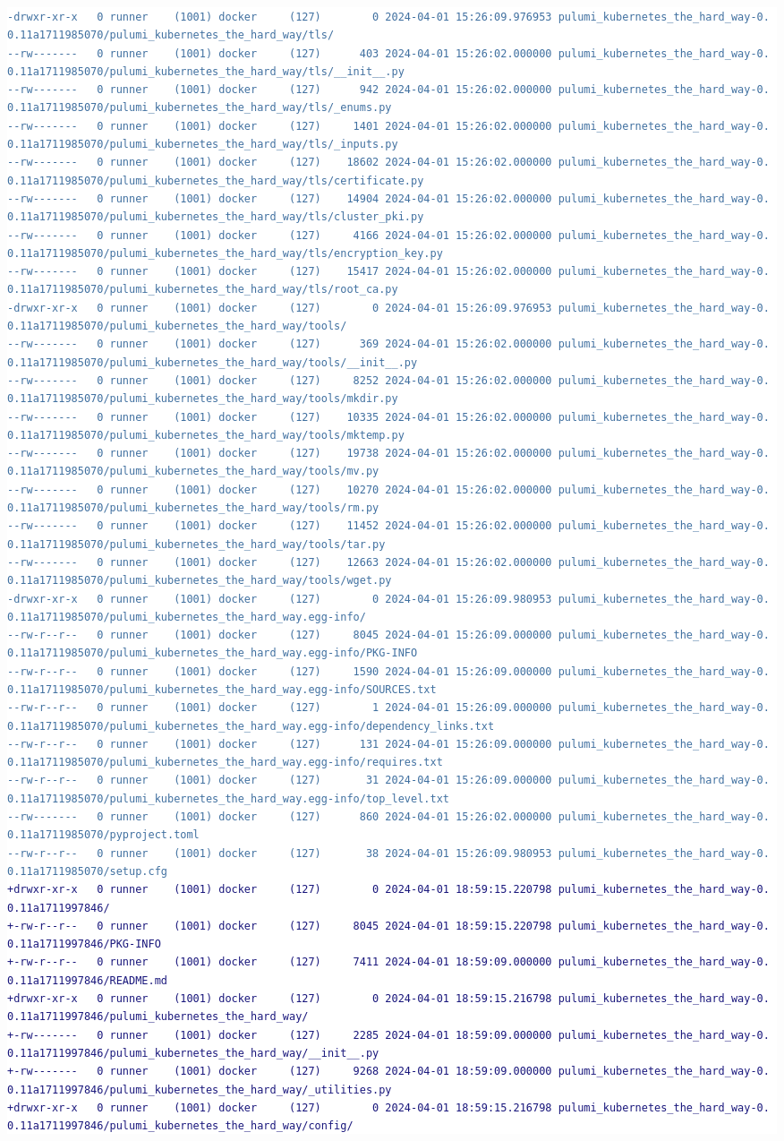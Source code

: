 ```diff
-drwxr-xr-x   0 runner    (1001) docker     (127)        0 2024-04-01 15:26:09.976953 pulumi_kubernetes_the_hard_way-0.0.11a1711985070/pulumi_kubernetes_the_hard_way/tls/
--rw-------   0 runner    (1001) docker     (127)      403 2024-04-01 15:26:02.000000 pulumi_kubernetes_the_hard_way-0.0.11a1711985070/pulumi_kubernetes_the_hard_way/tls/__init__.py
--rw-------   0 runner    (1001) docker     (127)      942 2024-04-01 15:26:02.000000 pulumi_kubernetes_the_hard_way-0.0.11a1711985070/pulumi_kubernetes_the_hard_way/tls/_enums.py
--rw-------   0 runner    (1001) docker     (127)     1401 2024-04-01 15:26:02.000000 pulumi_kubernetes_the_hard_way-0.0.11a1711985070/pulumi_kubernetes_the_hard_way/tls/_inputs.py
--rw-------   0 runner    (1001) docker     (127)    18602 2024-04-01 15:26:02.000000 pulumi_kubernetes_the_hard_way-0.0.11a1711985070/pulumi_kubernetes_the_hard_way/tls/certificate.py
--rw-------   0 runner    (1001) docker     (127)    14904 2024-04-01 15:26:02.000000 pulumi_kubernetes_the_hard_way-0.0.11a1711985070/pulumi_kubernetes_the_hard_way/tls/cluster_pki.py
--rw-------   0 runner    (1001) docker     (127)     4166 2024-04-01 15:26:02.000000 pulumi_kubernetes_the_hard_way-0.0.11a1711985070/pulumi_kubernetes_the_hard_way/tls/encryption_key.py
--rw-------   0 runner    (1001) docker     (127)    15417 2024-04-01 15:26:02.000000 pulumi_kubernetes_the_hard_way-0.0.11a1711985070/pulumi_kubernetes_the_hard_way/tls/root_ca.py
-drwxr-xr-x   0 runner    (1001) docker     (127)        0 2024-04-01 15:26:09.976953 pulumi_kubernetes_the_hard_way-0.0.11a1711985070/pulumi_kubernetes_the_hard_way/tools/
--rw-------   0 runner    (1001) docker     (127)      369 2024-04-01 15:26:02.000000 pulumi_kubernetes_the_hard_way-0.0.11a1711985070/pulumi_kubernetes_the_hard_way/tools/__init__.py
--rw-------   0 runner    (1001) docker     (127)     8252 2024-04-01 15:26:02.000000 pulumi_kubernetes_the_hard_way-0.0.11a1711985070/pulumi_kubernetes_the_hard_way/tools/mkdir.py
--rw-------   0 runner    (1001) docker     (127)    10335 2024-04-01 15:26:02.000000 pulumi_kubernetes_the_hard_way-0.0.11a1711985070/pulumi_kubernetes_the_hard_way/tools/mktemp.py
--rw-------   0 runner    (1001) docker     (127)    19738 2024-04-01 15:26:02.000000 pulumi_kubernetes_the_hard_way-0.0.11a1711985070/pulumi_kubernetes_the_hard_way/tools/mv.py
--rw-------   0 runner    (1001) docker     (127)    10270 2024-04-01 15:26:02.000000 pulumi_kubernetes_the_hard_way-0.0.11a1711985070/pulumi_kubernetes_the_hard_way/tools/rm.py
--rw-------   0 runner    (1001) docker     (127)    11452 2024-04-01 15:26:02.000000 pulumi_kubernetes_the_hard_way-0.0.11a1711985070/pulumi_kubernetes_the_hard_way/tools/tar.py
--rw-------   0 runner    (1001) docker     (127)    12663 2024-04-01 15:26:02.000000 pulumi_kubernetes_the_hard_way-0.0.11a1711985070/pulumi_kubernetes_the_hard_way/tools/wget.py
-drwxr-xr-x   0 runner    (1001) docker     (127)        0 2024-04-01 15:26:09.980953 pulumi_kubernetes_the_hard_way-0.0.11a1711985070/pulumi_kubernetes_the_hard_way.egg-info/
--rw-r--r--   0 runner    (1001) docker     (127)     8045 2024-04-01 15:26:09.000000 pulumi_kubernetes_the_hard_way-0.0.11a1711985070/pulumi_kubernetes_the_hard_way.egg-info/PKG-INFO
--rw-r--r--   0 runner    (1001) docker     (127)     1590 2024-04-01 15:26:09.000000 pulumi_kubernetes_the_hard_way-0.0.11a1711985070/pulumi_kubernetes_the_hard_way.egg-info/SOURCES.txt
--rw-r--r--   0 runner    (1001) docker     (127)        1 2024-04-01 15:26:09.000000 pulumi_kubernetes_the_hard_way-0.0.11a1711985070/pulumi_kubernetes_the_hard_way.egg-info/dependency_links.txt
--rw-r--r--   0 runner    (1001) docker     (127)      131 2024-04-01 15:26:09.000000 pulumi_kubernetes_the_hard_way-0.0.11a1711985070/pulumi_kubernetes_the_hard_way.egg-info/requires.txt
--rw-r--r--   0 runner    (1001) docker     (127)       31 2024-04-01 15:26:09.000000 pulumi_kubernetes_the_hard_way-0.0.11a1711985070/pulumi_kubernetes_the_hard_way.egg-info/top_level.txt
--rw-------   0 runner    (1001) docker     (127)      860 2024-04-01 15:26:02.000000 pulumi_kubernetes_the_hard_way-0.0.11a1711985070/pyproject.toml
--rw-r--r--   0 runner    (1001) docker     (127)       38 2024-04-01 15:26:09.980953 pulumi_kubernetes_the_hard_way-0.0.11a1711985070/setup.cfg
+drwxr-xr-x   0 runner    (1001) docker     (127)        0 2024-04-01 18:59:15.220798 pulumi_kubernetes_the_hard_way-0.0.11a1711997846/
+-rw-r--r--   0 runner    (1001) docker     (127)     8045 2024-04-01 18:59:15.220798 pulumi_kubernetes_the_hard_way-0.0.11a1711997846/PKG-INFO
+-rw-r--r--   0 runner    (1001) docker     (127)     7411 2024-04-01 18:59:09.000000 pulumi_kubernetes_the_hard_way-0.0.11a1711997846/README.md
+drwxr-xr-x   0 runner    (1001) docker     (127)        0 2024-04-01 18:59:15.216798 pulumi_kubernetes_the_hard_way-0.0.11a1711997846/pulumi_kubernetes_the_hard_way/
+-rw-------   0 runner    (1001) docker     (127)     2285 2024-04-01 18:59:09.000000 pulumi_kubernetes_the_hard_way-0.0.11a1711997846/pulumi_kubernetes_the_hard_way/__init__.py
+-rw-------   0 runner    (1001) docker     (127)     9268 2024-04-01 18:59:09.000000 pulumi_kubernetes_the_hard_way-0.0.11a1711997846/pulumi_kubernetes_the_hard_way/_utilities.py
+drwxr-xr-x   0 runner    (1001) docker     (127)        0 2024-04-01 18:59:15.216798 pulumi_kubernetes_the_hard_way-0.0.11a1711997846/pulumi_kubernetes_the_hard_way/config/
```